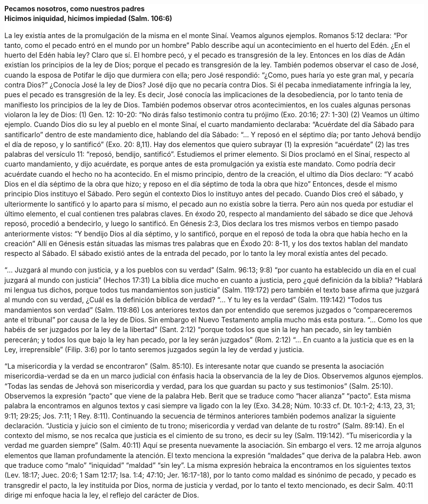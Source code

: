  **Pecamos nosotros, como nuestros padres**  
 **Hicimos iniquidad, hicimos impiedad (Salm. 106:6)**

 La ley existía antes de la promulgación de la misma en el monte Sinaí. Veamos algunos ejemplos. Romanos 5:12 declara: “Por tanto, como el pecado entró en el mundo por un hombre” Pablo describe aquí un acontecimiento en el huerto del Edén. ¿En el huerto del Edén había ley? Claro que sí. El hombre pecó, y el pecado es transgresión de la ley. Entonces en los días de Adán existían los principios de la ley de Dios; porque el pecado es transgresión de la ley. También podemos observar el caso de José, cuando la esposa de Potifar le dijo que durmiera con ella; pero José respondió: “¿Como, pues haría yo este gran mal, y pecaría contra Dios?” ¿Conocía José la ley de Dios? José dijo que no pecaría contra Dios. Si él pecaba inmediatamente infringía la ley, pues el pecado es transgresión de la ley. Es decir, José conocía las implicaciones de la desobediencia, por lo tanto tenia de manifiesto los principios de la ley de Dios. También podemos observar otros acontecimientos, en los cuales algunas personas violaron la ley de Dios: (1) Gen. 12: 10-20: “No dirás falso testimonio contra tu prójimo (Exo. 20:16; 27: 1-30) (2) Veamos un último ejemplo. Cuando Dios dio su ley al pueblo en el monte Sinaí, el cuarto mandamiento declaraba: “Acuérdate del día Sábado para santificarlo” dentro de este mandamiento dice, hablando del día Sábado: “… Y reposó en el séptimo día; por tanto Jehová bendijo el día de reposo, y lo santificó” (Exo. 20: 8,11). Hay dos elementos que quiero subrayar (1) la expresión “acuérdate” (2) las tres palabras del versículo 11: “reposó, bendijo, santificó”. Estudiemos el primer elemento. Si Dios proclamó en el Sinaí, respecto al cuarto mandamiento, y dijo acuérdate, es porque antes de esta promulgación ya existía este mandato. Como podría decir acuérdate cuando el hecho no ha acontecido. En el mismo principio, dentro de la creación, el ultimo día Dios declaro: “Y acabó Dios en el día séptimo de la obra que hizo; y reposo en el día séptimo de toda la obra que hizo” Entonces, desde el mismo principio Dios instituyo el Sábado. Pero según el contexto Dios lo instituyo antes del pecado. Cuando Dios creó el sábado, y ulteriormente lo santificó y lo aparto para sí mismo, el pecado aun no existía sobre la tierra. Pero aún nos queda por estudiar el último elemento, el cual contienen tres palabras claves. En éxodo 20, respecto al mandamiento del sábado se dice que Jehová reposó, procedió a bendecirlo, y luego lo santificó. En Génesis 2:3, Dios declara los tres mismos verbos en tiempo pasado anteriormente vistos: “Y bendijo Dios al día séptimo, y lo santificó, porque en el reposó de toda la obra que había hecho en la creación” Allí en Génesis están situadas las mismas tres palabras que en Éxodo 20: 8-11, y los dos textos hablan del mandato respecto al Sábado. El sábado existió antes de la entrada del pecado, por lo tanto la ley moral existía antes del pecado.

 “… Juzgará al mundo con justicia, y a los pueblos con su verdad” (Salm. 96:13; 9:8) “por cuanto ha establecido un día en el cual juzgará al mundo con justicia” (Hechos 17:31) La biblia dice mucho en cuanto a justicia, pero ¿qué definición da la biblia? “Hablará mi lengua tus dichos, porque todos tus mandamientos son justicia” (Salm. 119:172) pero también el texto base afirma que juzgará al mundo con su verdad, ¿Cuál es la definición bíblica de verdad? “… Y tu ley es la verdad” (Salm. 119:142) “Todos tus mandamientos son verdad” (Salm. 119:86) Los anteriores textos dan por entendido que seremos juzgados o “compareceremos ante el tribunal” por causa de la ley de Dios. Sin embargo el Nuevo Testamento amplia mucho más esta postura. “… Como los que habéis de ser juzgados por la ley de la libertad” (Sant. 2:12) “porque todos los que sin la ley han pecado, sin ley también perecerán; y todos los que bajo la ley han pecado, por la ley serán juzgados” (Rom. 2:12) “… En cuanto a la justicia que es en la Ley, irreprensible” (Filip. 3:6) por lo tanto seremos juzgados según la ley de verdad y justicia.

 “La misericordia y la verdad se encontraron” (Salm. 85:10). Es interesante notar que cuando se presenta la asociación misericordia-verdad se da en un marco judicial con énfasis hacia la observancia de la ley de Dios. Observemos algunos ejemplos. “Todas las sendas de Jehová son misericordia y verdad, para los que guardan su pacto y sus testimonios” (Salm. 25:10). Observemos la expresión “pacto” que viene de la palabra Heb. Berit que se traduce como “hacer alianza” “pacto”. Esta misma palabra la encontramos en algunos textos y casi siempre va ligado con la ley (Exo. 34.28; Núm. 10:33 cf. Dt. 10:1-2; 4:13, 23, 31; 9:11; 29:25; Jos. 7:11; 1 Rey. 8:11). Continuando la secuencia de términos anteriores también podemos analizar la siguiente declaración. “Justicia y juicio son el cimiento de tu trono; misericordia y verdad van delante de tu rostro” (Salm. 89:14). En el contexto del mismo, se nos recalca que justicia es el cimiento de su trono, es decir su ley (Salm. 119:142). “Tu misericordia y la verdad me guarden siempre” (Salm. 40:11) Aquí se presenta nuevamente la asociación. Sin embargo el vers. 12 me arroja algunos elementos que llaman profundamente la atención. El texto menciona la expresión “maldades” que deriva de la palabra Heb. awon que traduce como “malo” “iniquidad” “maldad” “sin ley”. La misma expresión hebraica la encontramos en los siguientes textos (Lev. 18:17; Juec. 20:6; 1 Sam 12:17; Isa. 1:4; 47:10; Jer. 16:17-18), por lo tanto como maldad es sinónimo de pecado, y pecado es transgredir el pacto, la ley instituida por Dios, norma de justicia y verdad, por lo tanto el texto mencionado, es decir Salm. 40:11 dirige mi enfoque hacia la ley, el reflejo del carácter de Dios.

